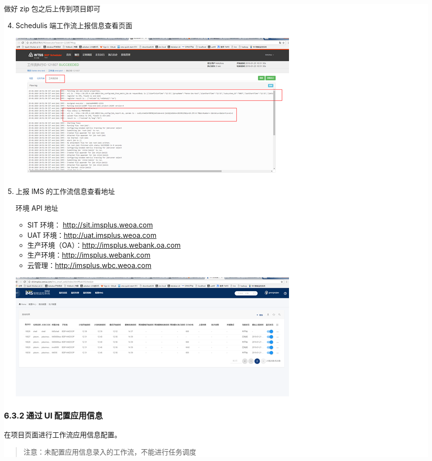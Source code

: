    做好 zip 包之后上传到项目即可

4. Schedulis 端工作流上报信息查看页面
   
   ![](../docs/assets/manual/img/schedulis_116.png)

5. 上报 IMS 的工作流信息查看地址
   
   环境 API 地址
   
   - SIT 环境： http://sit.imsplus.weoa.com
   - UAT 环境：http://uat.imsplus.weoa.com
   - 生产环境（OA）：http://imsplus.webank.oa.com
   - 生产环境：http://imsplus.webank.com
   - 云管理：http://imsplus.wbc.weoa.com
   
   ![](../docs/assets/manual/img/schedulis_117.png)

### 6.3.2 通过 UI 配置应用信息

在项目页面进行工作流应用信息配置。

> 注意：未配置应用信息录入的工作流，不能进行任务调度
